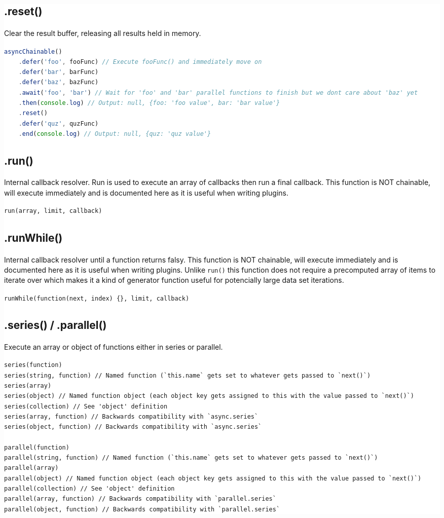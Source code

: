
.reset()
---------
Clear the result buffer, releasing all results held in memory.

```javascript
asyncChainable()
	.defer('foo', fooFunc) // Execute fooFunc() and immediately move on
	.defer('bar', barFunc)
	.defer('baz', bazFunc)
	.await('foo', 'bar') // Wait for 'foo' and 'bar' parallel functions to finish but we dont care about 'baz' yet
	.then(console.log) // Output: null, {foo: 'foo value', bar: 'bar value'}
	.reset()
	.defer('quz', quzFunc)
	.end(console.log) // Output: null, {quz: 'quz value'}
```


.run()
------
Internal callback resolver. Run is used to execute an array of callbacks then run a final callback. This function is NOT chainable, will execute immediately and is documented here as it is useful when writing plugins.

	run(array, limit, callback)


.runWhile()
------
Internal callback resolver until a function returns falsy. This function is NOT chainable, will execute immediately and is documented here as it is useful when writing plugins.
Unlike `run()` this function does not require a precomputed array of items to iterate over which makes it a kind of generator function useful for potencially large data set iterations.

	runWhile(function(next, index) {}, limit, callback)


.series() / .parallel()
-----------------------
Execute an array or object of functions either in series or parallel.

	series(function)
	series(string, function) // Named function (`this.name` gets set to whatever gets passed to `next()`)
	series(array)
	series(object) // Named function object (each object key gets assigned to this with the value passed to `next()`)
	series(collection) // See 'object' definition
	series(array, function) // Backwards compatibility with `async.series`
	series(object, function) // Backwards compatibility with `async.series`

	parallel(function)
	parallel(string, function) // Named function (`this.name` gets set to whatever gets passed to `next()`)
	parallel(array)
	parallel(object) // Named function object (each object key gets assigned to this with the value passed to `next()`)
	parallel(collection) // See 'object' definition
	parallel(array, function) // Backwards compatibility with `parallel.series`
	parallel(object, function) // Backwards compatibility with `parallel.series`
